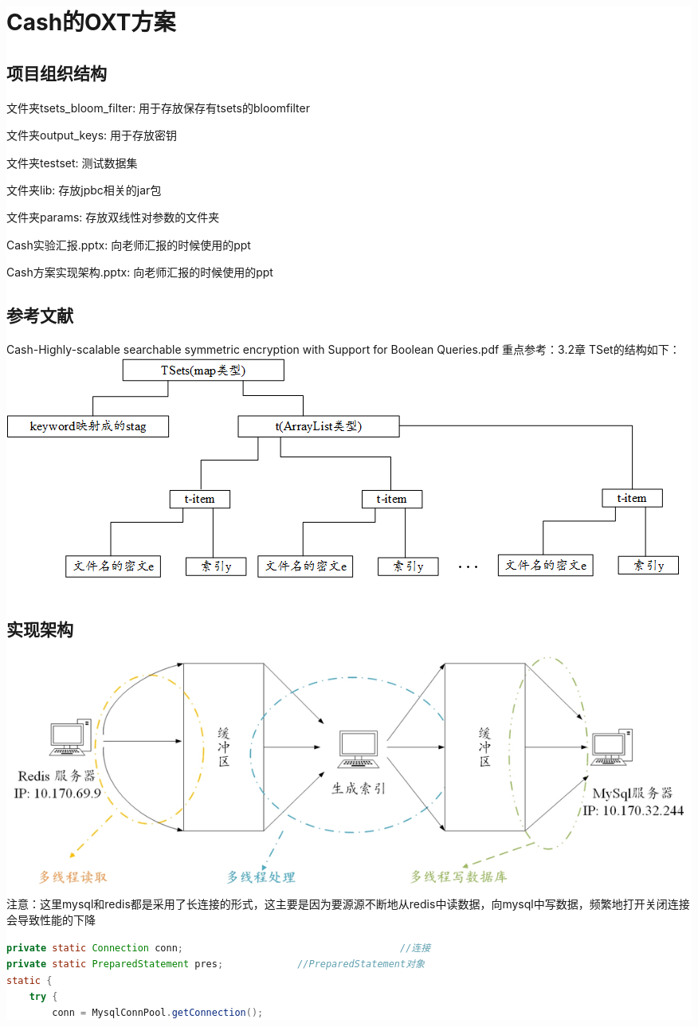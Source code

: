 # Cash的OXT方案

## 项目组织结构
文件夹tsets_bloom_filter: 用于存放保存有tsets的bloomfilter

文件夹output_keys: 用于存放密钥

文件夹testset: 测试数据集

文件夹lib: 存放jpbc相关的jar包

文件夹params: 存放双线性对参数的文件夹

Cash实验汇报.pptx: 向老师汇报的时候使用的ppt

Cash方案实现架构.pptx: 向老师汇报的时候使用的ppt


## 参考文献
Cash-Highly-scalable searchable symmetric encryption with Support for Boolean Queries.pdf
重点参考：3.2章
TSet的结构如下：
![TSet的结构](imgs/TSet的结构.png)

## 实现架构
![主要架构](imgs/主要架构.jpg)
注意：这里mysql和redis都是采用了长连接的形式，这主要是因为要源源不断地从redis中读数据，向mysql中写数据，频繁地打开关闭连接会导致性能的下降
```java
private static Connection conn;                                      //连接
private static PreparedStatement pres;             //PreparedStatement对象
static {
	try {
		conn = MysqlConnPool.getConnection();
```